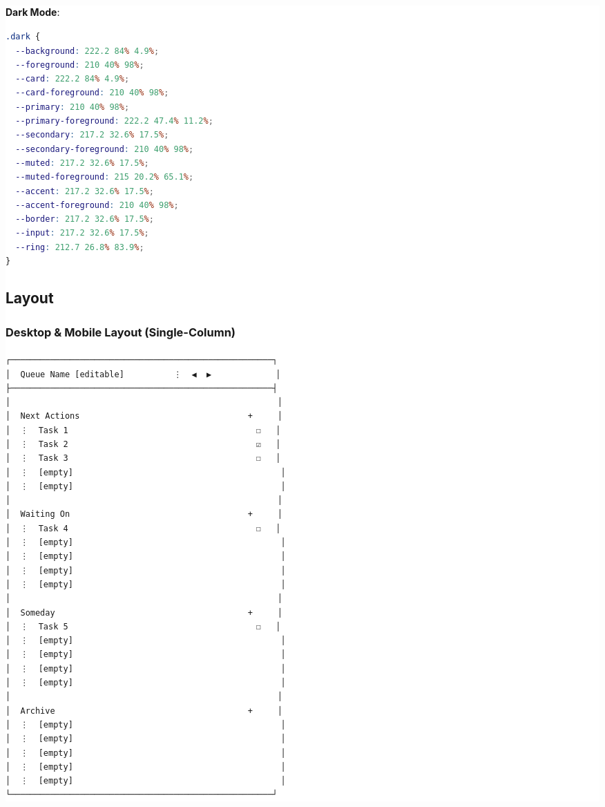 **Dark Mode**:
```css
.dark {
  --background: 222.2 84% 4.9%;
  --foreground: 210 40% 98%;
  --card: 222.2 84% 4.9%;
  --card-foreground: 210 40% 98%;
  --primary: 210 40% 98%;
  --primary-foreground: 222.2 47.4% 11.2%;
  --secondary: 217.2 32.6% 17.5%;
  --secondary-foreground: 210 40% 98%;
  --muted: 217.2 32.6% 17.5%;
  --muted-foreground: 215 20.2% 65.1%;
  --accent: 217.2 32.6% 17.5%;
  --accent-foreground: 210 40% 98%;
  --border: 217.2 32.6% 17.5%;
  --input: 217.2 32.6% 17.5%;
  --ring: 212.7 26.8% 83.9%;
}
```

## Layout

### Desktop & Mobile Layout (Single-Column)

```
┌─────────────────────────────────────────────────────┐
│  Queue Name [editable]          ⋮  ◀  ▶             │
├─────────────────────────────────────────────────────┤
│                                                      │
│  Next Actions                                  +     │
│  ⋮  Task 1                                      ☐   │
│  ⋮  Task 2                                      ☑   │
│  ⋮  Task 3                                      ☐   │
│  ⋮  [empty]                                          │
│  ⋮  [empty]                                          │
│                                                      │
│  Waiting On                                    +     │
│  ⋮  Task 4                                      ☐   │
│  ⋮  [empty]                                          │
│  ⋮  [empty]                                          │
│  ⋮  [empty]                                          │
│  ⋮  [empty]                                          │
│                                                      │
│  Someday                                       +     │
│  ⋮  Task 5                                      ☐   │
│  ⋮  [empty]                                          │
│  ⋮  [empty]                                          │
│  ⋮  [empty]                                          │
│  ⋮  [empty]                                          │
│                                                      │
│  Archive                                       +     │
│  ⋮  [empty]                                          │
│  ⋮  [empty]                                          │
│  ⋮  [empty]                                          │
│  ⋮  [empty]                                          │
│  ⋮  [empty]                                          │
└─────────────────────────────────────────────────────┘
```
